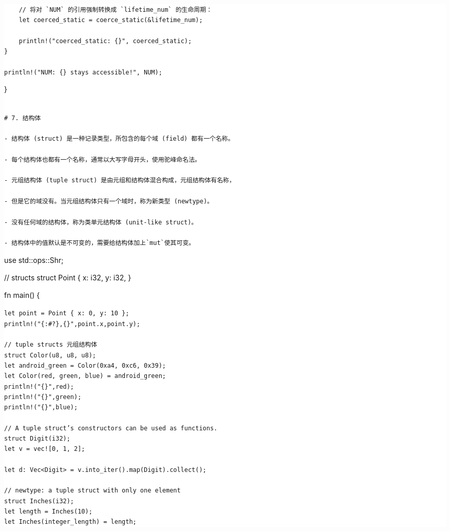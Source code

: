         // 将对 `NUM` 的引用强制转换成 `lifetime_num` 的生命周期：
        let coerced_static = coerce_static(&lifetime_num);

        println!("coerced_static: {}", coerced_static);
    }
    
    println!("NUM: {} stays accessible!", NUM);
}

```

# 7. 结构体

- 结构体 (struct) 是一种记录类型，所包含的每个域 (field) 都有一个名称。  

- 每个结构体也都有一个名称，通常以大写字母开头，使用驼峰命名法。  

- 元组结构体 (tuple struct) 是由元组和结构体混合构成，元组结构体有名称，  

- 但是它的域没有。当元组结构体只有一个域时，称为新类型 (newtype)。  

- 没有任何域的结构体，称为类单元结构体 (unit-like struct)。  

- 结构体中的值默认是不可变的，需要给结构体加上`mut`使其可变。

```
use std::ops::Shr;

 // structs
 struct Point {
    x: i32,
    y: i32,
}

fn main() {
  
    let point = Point { x: 0, y: 10 };
    println!("{:#?},{}",point.x,point.y);

    // tuple structs 元组结构体
    struct Color(u8, u8, u8);
    let android_green = Color(0xa4, 0xc6, 0x39);
    let Color(red, green, blue) = android_green;
    println!("{}",red);
    println!("{}",green);
    println!("{}",blue);

    // A tuple struct’s constructors can be used as functions.
    struct Digit(i32);
    let v = vec![0, 1, 2];

    let d: Vec<Digit> = v.into_iter().map(Digit).collect();

    // newtype: a tuple struct with only one element
    struct Inches(i32);
    let length = Inches(10);
    let Inches(integer_length) = length;
   